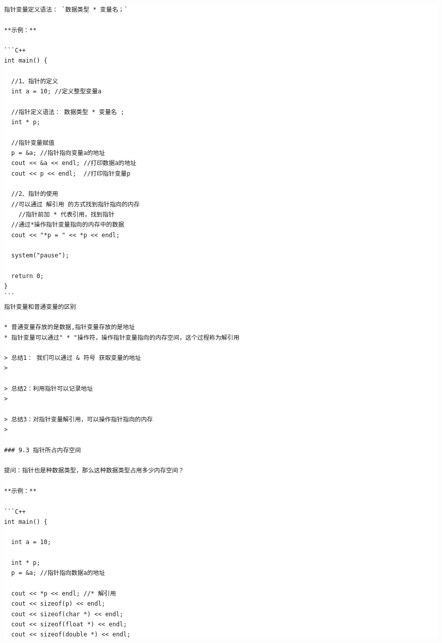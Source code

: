    指针变量定义语法： `数据类型 * 变量名；`

    **示例：**

    ```C++
    int main() {

      //1、指针的定义
      int a = 10; //定义整型变量a

      //指针定义语法： 数据类型 * 变量名 ;
      int * p;

      //指针变量赋值
      p = &a; //指针指向变量a的地址
      cout << &a << endl; //打印数据a的地址
      cout << p << endl;  //打印指针变量p

      //2、指针的使用
      //可以通过 解引用 的方式找到指针指向的内存
        //指针前加 * 代表引用，找到指针
      //通过*操作指针变量指向的内存中的数据
      cout << "*p = " << *p << endl;

      system("pause");

      return 0;
    }
    ```
    指针变量和普通变量的区别

    * 普通变量存放的是数据,指针变量存放的是地址
    * 指针变量可以通过" * "操作符，操作指针变量指向的内存空间，这个过程称为解引用

    > 总结1： 我们可以通过 & 符号 获取变量的地址
    >

    > 总结2：利用指针可以记录地址
    >

    > 总结3：对指针变量解引用，可以操作指针指向的内存
    >

    ### 9.3 指针所占内存空间

    提问：指针也是种数据类型，那么这种数据类型占用多少内存空间？

    **示例：**

    ```C++
    int main() {

      int a = 10;

      int * p;
      p = &a; //指针指向数据a的地址

      cout << *p << endl; //* 解引用
      cout << sizeof(p) << endl;
      cout << sizeof(char *) << endl;
      cout << sizeof(float *) << endl;
      cout << sizeof(double *) << endl;
